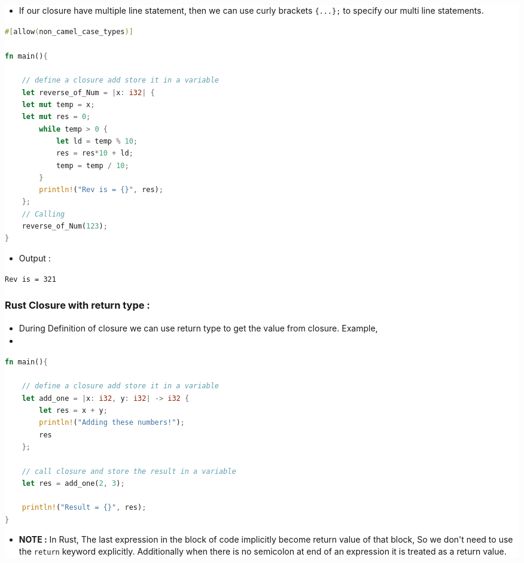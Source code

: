 * If our closure have multiple line statement, then we can use curly brackets `{...};` to specify our multi line statements.

```rust
#[allow(non_camel_case_types)]

fn main(){

    // define a closure add store it in a variable
    let reverse_of_Num = |x: i32| {
    let mut temp = x;
    let mut res = 0;
        while temp > 0 {
            let ld = temp % 10;
            res = res*10 + ld;
            temp = temp / 10;
        }
        println!("Rev is = {}", res);
    };
    // Calling 
    reverse_of_Num(123);
}
```
* Output : 
```plain
Rev is = 321
```



### Rust Closure with return type :

* During Definition of closure we can use return type to get the value from closure. Example,
* 

```rust
fn main(){

    // define a closure add store it in a variable
    let add_one = |x: i32, y: i32| -> i32 {
        let res = x + y;
        println!("Adding these numbers!");
        res
    };

    // call closure and store the result in a variable
    let res = add_one(2, 3);

    println!("Result = {}", res);
}
```

* **NOTE :** In Rust, The last expression in the block of code implicitly become return value of that block, So we don't need to use the `return` keyword explicitly. Additionally when there is no semicolon at end of an expression it is treated as a return value.
